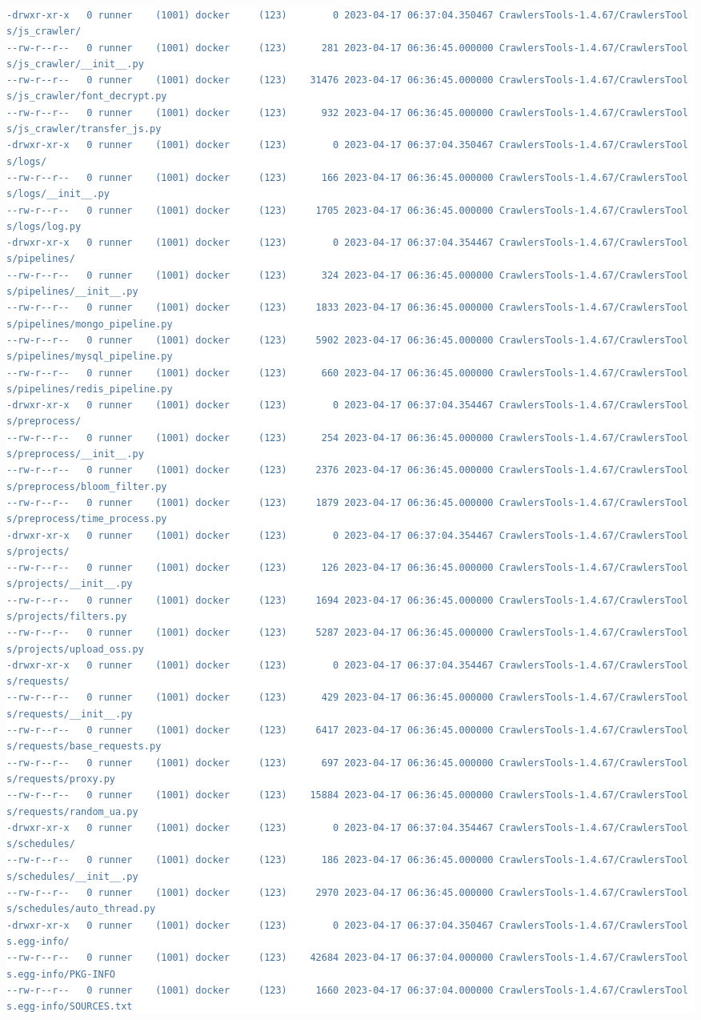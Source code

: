 ```diff
-drwxr-xr-x   0 runner    (1001) docker     (123)        0 2023-04-17 06:37:04.350467 CrawlersTools-1.4.67/CrawlersTools/js_crawler/
--rw-r--r--   0 runner    (1001) docker     (123)      281 2023-04-17 06:36:45.000000 CrawlersTools-1.4.67/CrawlersTools/js_crawler/__init__.py
--rw-r--r--   0 runner    (1001) docker     (123)    31476 2023-04-17 06:36:45.000000 CrawlersTools-1.4.67/CrawlersTools/js_crawler/font_decrypt.py
--rw-r--r--   0 runner    (1001) docker     (123)      932 2023-04-17 06:36:45.000000 CrawlersTools-1.4.67/CrawlersTools/js_crawler/transfer_js.py
-drwxr-xr-x   0 runner    (1001) docker     (123)        0 2023-04-17 06:37:04.350467 CrawlersTools-1.4.67/CrawlersTools/logs/
--rw-r--r--   0 runner    (1001) docker     (123)      166 2023-04-17 06:36:45.000000 CrawlersTools-1.4.67/CrawlersTools/logs/__init__.py
--rw-r--r--   0 runner    (1001) docker     (123)     1705 2023-04-17 06:36:45.000000 CrawlersTools-1.4.67/CrawlersTools/logs/log.py
-drwxr-xr-x   0 runner    (1001) docker     (123)        0 2023-04-17 06:37:04.354467 CrawlersTools-1.4.67/CrawlersTools/pipelines/
--rw-r--r--   0 runner    (1001) docker     (123)      324 2023-04-17 06:36:45.000000 CrawlersTools-1.4.67/CrawlersTools/pipelines/__init__.py
--rw-r--r--   0 runner    (1001) docker     (123)     1833 2023-04-17 06:36:45.000000 CrawlersTools-1.4.67/CrawlersTools/pipelines/mongo_pipeline.py
--rw-r--r--   0 runner    (1001) docker     (123)     5902 2023-04-17 06:36:45.000000 CrawlersTools-1.4.67/CrawlersTools/pipelines/mysql_pipeline.py
--rw-r--r--   0 runner    (1001) docker     (123)      660 2023-04-17 06:36:45.000000 CrawlersTools-1.4.67/CrawlersTools/pipelines/redis_pipeline.py
-drwxr-xr-x   0 runner    (1001) docker     (123)        0 2023-04-17 06:37:04.354467 CrawlersTools-1.4.67/CrawlersTools/preprocess/
--rw-r--r--   0 runner    (1001) docker     (123)      254 2023-04-17 06:36:45.000000 CrawlersTools-1.4.67/CrawlersTools/preprocess/__init__.py
--rw-r--r--   0 runner    (1001) docker     (123)     2376 2023-04-17 06:36:45.000000 CrawlersTools-1.4.67/CrawlersTools/preprocess/bloom_filter.py
--rw-r--r--   0 runner    (1001) docker     (123)     1879 2023-04-17 06:36:45.000000 CrawlersTools-1.4.67/CrawlersTools/preprocess/time_process.py
-drwxr-xr-x   0 runner    (1001) docker     (123)        0 2023-04-17 06:37:04.354467 CrawlersTools-1.4.67/CrawlersTools/projects/
--rw-r--r--   0 runner    (1001) docker     (123)      126 2023-04-17 06:36:45.000000 CrawlersTools-1.4.67/CrawlersTools/projects/__init__.py
--rw-r--r--   0 runner    (1001) docker     (123)     1694 2023-04-17 06:36:45.000000 CrawlersTools-1.4.67/CrawlersTools/projects/filters.py
--rw-r--r--   0 runner    (1001) docker     (123)     5287 2023-04-17 06:36:45.000000 CrawlersTools-1.4.67/CrawlersTools/projects/upload_oss.py
-drwxr-xr-x   0 runner    (1001) docker     (123)        0 2023-04-17 06:37:04.354467 CrawlersTools-1.4.67/CrawlersTools/requests/
--rw-r--r--   0 runner    (1001) docker     (123)      429 2023-04-17 06:36:45.000000 CrawlersTools-1.4.67/CrawlersTools/requests/__init__.py
--rw-r--r--   0 runner    (1001) docker     (123)     6417 2023-04-17 06:36:45.000000 CrawlersTools-1.4.67/CrawlersTools/requests/base_requests.py
--rw-r--r--   0 runner    (1001) docker     (123)      697 2023-04-17 06:36:45.000000 CrawlersTools-1.4.67/CrawlersTools/requests/proxy.py
--rw-r--r--   0 runner    (1001) docker     (123)    15884 2023-04-17 06:36:45.000000 CrawlersTools-1.4.67/CrawlersTools/requests/random_ua.py
-drwxr-xr-x   0 runner    (1001) docker     (123)        0 2023-04-17 06:37:04.354467 CrawlersTools-1.4.67/CrawlersTools/schedules/
--rw-r--r--   0 runner    (1001) docker     (123)      186 2023-04-17 06:36:45.000000 CrawlersTools-1.4.67/CrawlersTools/schedules/__init__.py
--rw-r--r--   0 runner    (1001) docker     (123)     2970 2023-04-17 06:36:45.000000 CrawlersTools-1.4.67/CrawlersTools/schedules/auto_thread.py
-drwxr-xr-x   0 runner    (1001) docker     (123)        0 2023-04-17 06:37:04.350467 CrawlersTools-1.4.67/CrawlersTools.egg-info/
--rw-r--r--   0 runner    (1001) docker     (123)    42684 2023-04-17 06:37:04.000000 CrawlersTools-1.4.67/CrawlersTools.egg-info/PKG-INFO
--rw-r--r--   0 runner    (1001) docker     (123)     1660 2023-04-17 06:37:04.000000 CrawlersTools-1.4.67/CrawlersTools.egg-info/SOURCES.txt
```